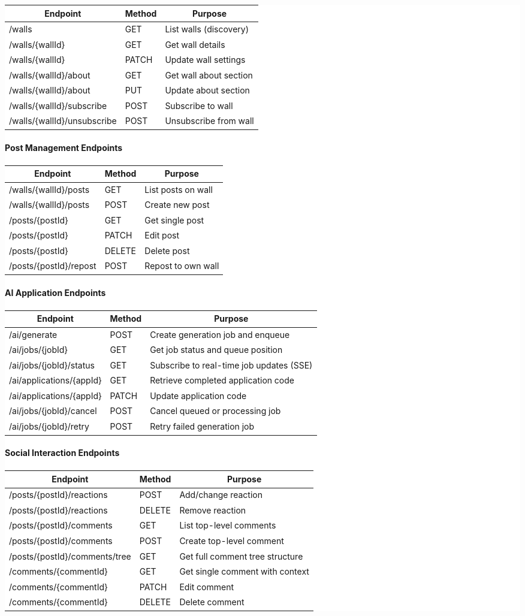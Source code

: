 | Endpoint | Method | Purpose |
|----------|--------|---------|
| /walls | GET | List walls (discovery) |
| /walls/{wallId} | GET | Get wall details |
| /walls/{wallId} | PATCH | Update wall settings |
| /walls/{wallId}/about | GET | Get wall about section |
| /walls/{wallId}/about | PUT | Update about section |
| /walls/{wallId}/subscribe | POST | Subscribe to wall |
| /walls/{wallId}/unsubscribe | POST | Unsubscribe from wall |

#### Post Management Endpoints

| Endpoint | Method | Purpose |
|----------|--------|---------|
| /walls/{wallId}/posts | GET | List posts on wall |
| /walls/{wallId}/posts | POST | Create new post |
| /posts/{postId} | GET | Get single post |
| /posts/{postId} | PATCH | Edit post |
| /posts/{postId} | DELETE | Delete post |
| /posts/{postId}/repost | POST | Repost to own wall |

#### AI Application Endpoints

| Endpoint | Method | Purpose |
|----------|--------|------|
| /ai/generate | POST | Create generation job and enqueue |
| /ai/jobs/{jobId} | GET | Get job status and queue position |
| /ai/jobs/{jobId}/status | GET | Subscribe to real-time job updates (SSE) |
| /ai/applications/{appId} | GET | Retrieve completed application code |
| /ai/applications/{appId} | PATCH | Update application code |
| /ai/jobs/{jobId}/cancel | POST | Cancel queued or processing job |
| /ai/jobs/{jobId}/retry | POST | Retry failed generation job |

#### Social Interaction Endpoints

| Endpoint | Method | Purpose |
|----------|--------|---------|
| /posts/{postId}/reactions | POST | Add/change reaction |
| /posts/{postId}/reactions | DELETE | Remove reaction |
| /posts/{postId}/comments | GET | List top-level comments |
| /posts/{postId}/comments | POST | Create top-level comment |
| /posts/{postId}/comments/tree | GET | Get full comment tree structure |
| /comments/{commentId} | GET | Get single comment with context |
| /comments/{commentId} | PATCH | Edit comment |
| /comments/{commentId} | DELETE | Delete comment |
